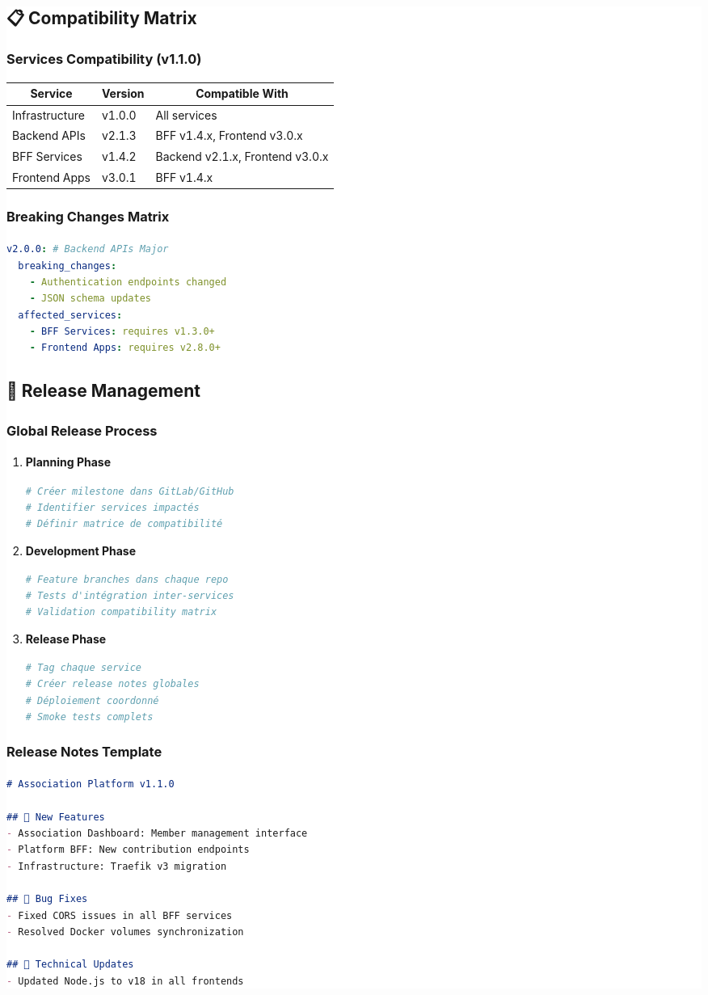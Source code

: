 ## 📋 **Compatibility Matrix**

### **Services Compatibility (v1.1.0)**
| Service | Version | Compatible With |
|---------|---------|-----------------|
| Infrastructure | v1.0.0 | All services |
| Backend APIs | v2.1.3 | BFF v1.4.x, Frontend v3.0.x |
| BFF Services | v1.4.2 | Backend v2.1.x, Frontend v3.0.x |
| Frontend Apps | v3.0.1 | BFF v1.4.x |

### **Breaking Changes Matrix**
```yaml
v2.0.0: # Backend APIs Major
  breaking_changes:
    - Authentication endpoints changed
    - JSON schema updates
  affected_services:
    - BFF Services: requires v1.3.0+
    - Frontend Apps: requires v2.8.0+
```

## 🏅 **Release Management**

### **Global Release Process**
1. **Planning Phase**
   ```bash
   # Créer milestone dans GitLab/GitHub
   # Identifier services impactés
   # Définir matrice de compatibilité
   ```

2. **Development Phase**
   ```bash
   # Feature branches dans chaque repo
   # Tests d'intégration inter-services
   # Validation compatibility matrix
   ```

3. **Release Phase**
   ```bash
   # Tag chaque service
   # Créer release notes globales
   # Déploiement coordonné
   # Smoke tests complets
   ```

### **Release Notes Template**
```markdown
# Association Platform v1.1.0

## 🚀 New Features
- Association Dashboard: Member management interface
- Platform BFF: New contribution endpoints
- Infrastructure: Traefik v3 migration

## 🐛 Bug Fixes
- Fixed CORS issues in all BFF services
- Resolved Docker volumes synchronization

## 🔧 Technical Updates
- Updated Node.js to v18 in all frontends
```